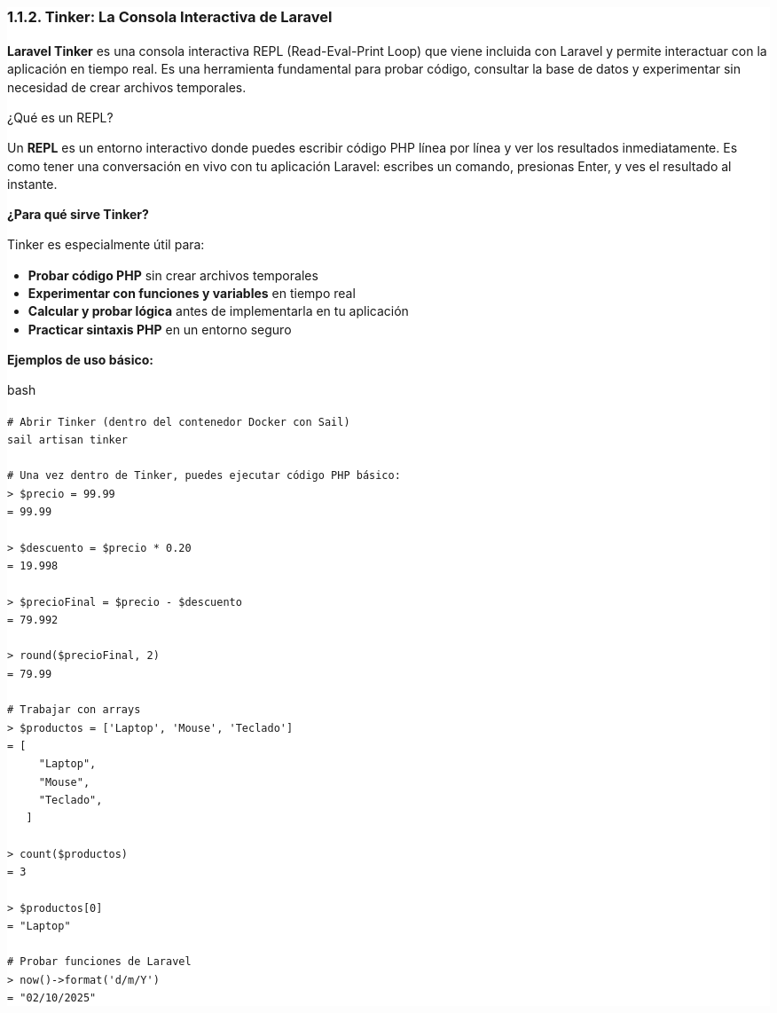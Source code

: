 ```
```

### **1.1.2. Tinker: La Consola Interactiva de Laravel** [​](#_1-1-2-tinker-la-consola-interactiva-de-laravel)

**Laravel Tinker** es una consola interactiva REPL (Read-Eval-Print Loop) que viene incluida con Laravel y permite interactuar con la aplicación en tiempo real. Es una herramienta fundamental para probar código, consultar la base de datos y experimentar sin necesidad de crear archivos temporales.

¿Qué es un REPL?

Un **REPL** es un entorno interactivo donde puedes escribir código PHP línea por línea y ver los resultados inmediatamente. Es como tener una conversación en vivo con tu aplicación Laravel: escribes un comando, presionas Enter, y ves el resultado al instante.

**¿Para qué sirve Tinker?**

Tinker es especialmente útil para:

* **Probar código PHP** sin crear archivos temporales
* **Experimentar con funciones y variables** en tiempo real
* **Calcular y probar lógica** antes de implementarla en tu aplicación
* **Practicar sintaxis PHP** en un entorno seguro

**Ejemplos de uso básico:**

bash

```
# Abrir Tinker (dentro del contenedor Docker con Sail)
sail artisan tinker

# Una vez dentro de Tinker, puedes ejecutar código PHP básico:
> $precio = 99.99
= 99.99

> $descuento = $precio * 0.20
= 19.998

> $precioFinal = $precio - $descuento
= 79.992

> round($precioFinal, 2)
= 79.99

# Trabajar con arrays
> $productos = ['Laptop', 'Mouse', 'Teclado']
= [
     "Laptop",
     "Mouse",
     "Teclado",
   ]

> count($productos)
= 3

> $productos[0]
= "Laptop"

# Probar funciones de Laravel
> now()->format('d/m/Y')
= "02/10/2025"
```
